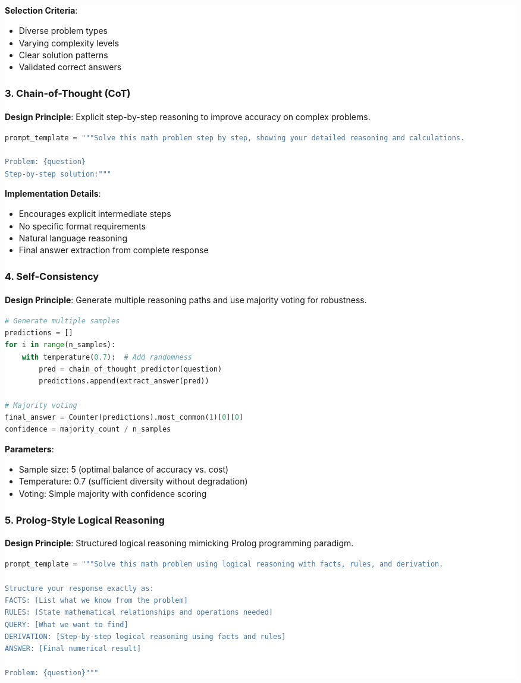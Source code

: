 **Selection Criteria**:
- Diverse problem types
- Varying complexity levels
- Clear solution patterns
- Validated correct answers

### 3. Chain-of-Thought (CoT)

**Design Principle**: Explicit step-by-step reasoning to improve accuracy on complex problems.

```python
prompt_template = """Solve this math problem step by step, showing your detailed reasoning and calculations.

Problem: {question}
Step-by-step solution:"""
```

**Implementation Details**:
- Encourages explicit intermediate steps
- No specific format requirements
- Natural language reasoning
- Final answer extraction from complete response

### 4. Self-Consistency

**Design Principle**: Generate multiple reasoning paths and use majority voting for robustness.

```python
# Generate multiple samples
predictions = []
for i in range(n_samples):
    with temperature(0.7):  # Add randomness
        pred = chain_of_thought_predictor(question)
        predictions.append(extract_answer(pred))

# Majority voting
final_answer = Counter(predictions).most_common(1)[0][0]
confidence = majority_count / n_samples
```

**Parameters**:
- Sample size: 5 (optimal balance of accuracy vs. cost)
- Temperature: 0.7 (sufficient diversity without degradation)
- Voting: Simple majority with confidence scoring

### 5. Prolog-Style Logical Reasoning

**Design Principle**: Structured logical reasoning mimicking Prolog programming paradigm.

```python
prompt_template = """Solve this math problem using logical reasoning with facts, rules, and derivation.

Structure your response exactly as:
FACTS: [List what we know from the problem]
RULES: [State mathematical relationships and operations needed]  
QUERY: [What we want to find]
DERIVATION: [Step-by-step logical reasoning using facts and rules]
ANSWER: [Final numerical result]

Problem: {question}"""
```
